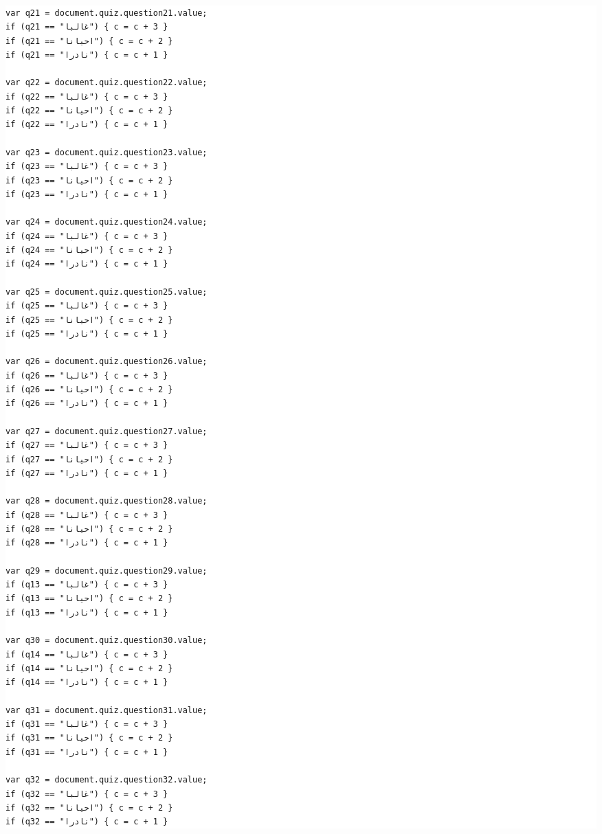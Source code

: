     var q21 = document.quiz.question21.value;
    if (q21 == "غالبا") { c = c + 3 }
    if (q21 == "احيانا") { c = c + 2 }
    if (q21 == "نادرا") { c = c + 1 }

    var q22 = document.quiz.question22.value;
    if (q22 == "غالبا") { c = c + 3 }
    if (q22 == "احيانا") { c = c + 2 }
    if (q22 == "نادرا") { c = c + 1 }

    var q23 = document.quiz.question23.value;
    if (q23 == "غالبا") { c = c + 3 }
    if (q23 == "احيانا") { c = c + 2 }
    if (q23 == "نادرا") { c = c + 1 }

    var q24 = document.quiz.question24.value;
    if (q24 == "غالبا") { c = c + 3 }
    if (q24 == "احيانا") { c = c + 2 }
    if (q24 == "نادرا") { c = c + 1 }

    var q25 = document.quiz.question25.value;
    if (q25 == "غالبا") { c = c + 3 }
    if (q25 == "احيانا") { c = c + 2 }
    if (q25 == "نادرا") { c = c + 1 }

    var q26 = document.quiz.question26.value;
    if (q26 == "غالبا") { c = c + 3 }
    if (q26 == "احيانا") { c = c + 2 }
    if (q26 == "نادرا") { c = c + 1 }

    var q27 = document.quiz.question27.value;
    if (q27 == "غالبا") { c = c + 3 }
    if (q27 == "احيانا") { c = c + 2 }
    if (q27 == "نادرا") { c = c + 1 }

    var q28 = document.quiz.question28.value;
    if (q28 == "غالبا") { c = c + 3 }
    if (q28 == "احيانا") { c = c + 2 }
    if (q28 == "نادرا") { c = c + 1 }

    var q29 = document.quiz.question29.value;
    if (q13 == "غالبا") { c = c + 3 }
    if (q13 == "احيانا") { c = c + 2 }
    if (q13 == "نادرا") { c = c + 1 }

    var q30 = document.quiz.question30.value;
    if (q14 == "غالبا") { c = c + 3 }
    if (q14 == "احيانا") { c = c + 2 }
    if (q14 == "نادرا") { c = c + 1 }

    var q31 = document.quiz.question31.value;
    if (q31 == "غالبا") { c = c + 3 }
    if (q31 == "احيانا") { c = c + 2 }
    if (q31 == "نادرا") { c = c + 1 }

    var q32 = document.quiz.question32.value;
    if (q32 == "غالبا") { c = c + 3 }
    if (q32 == "احيانا") { c = c + 2 }
    if (q32 == "نادرا") { c = c + 1 }
